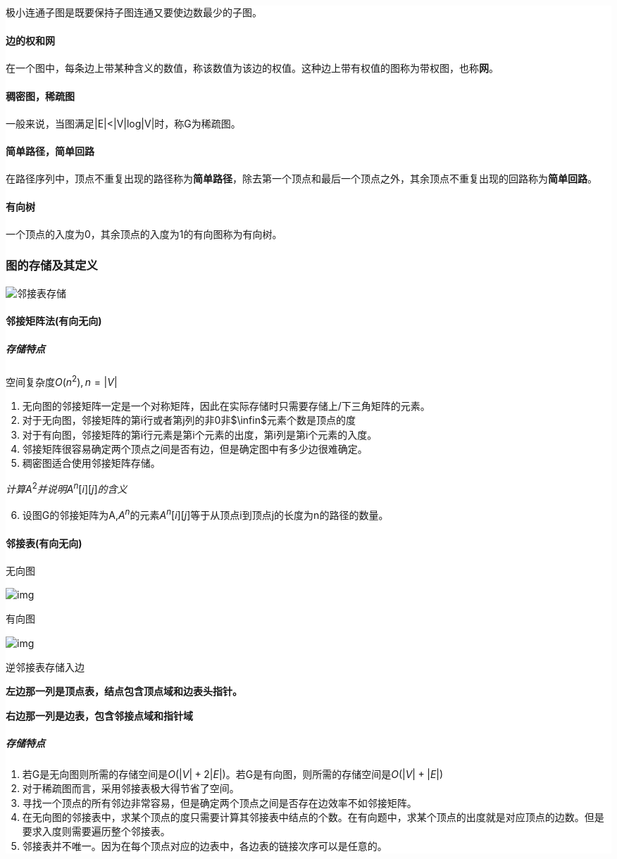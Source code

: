 极小连通子图是既要保持子图连通又要使边数最少的子图。

#### 边的权和网

在一个图中，每条边上带某种含义的数值，称该数值为该边的权值。这种边上带有权值的图称为带权图，也称**网**。

#### 稠密图，稀疏图

一般来说，当图满足|E|<|V|log|V|时，称G为稀疏图。

#### 简单路径，简单回路

在路径序列中，顶点不重复出现的路径称为**简单路径**，除去第一个顶点和最后一个顶点之外，其余顶点不重复出现的回路称为**简单回路**。

#### 有向树

一个顶点的入度为0，其余顶点的入度为1的有向图称为有向树。

### 图的存储及其定义

![邻接表存储](https://cdn.jsdelivr.net/gh/RivTian/Blogimg/img/20220702144740.png)

#### 邻接矩阵法(有向无向)

##### 存储特点

空间复杂度$O(n^2),n = |V|$

1) 无向图的邻接矩阵一定是一个对称矩阵，因此在实际存储时只需要存储上/下三角矩阵的元素。
2) 对于无向图，邻接矩阵的第i行或者第j列的非0非$\infin$元素个数是顶点的度
3) 对于有向图，邻接矩阵的第i行元素是第i个元素的出度，第i列是第i个元素的入度。
4) 邻接矩阵很容易确定两个顶点之间是否有边，但是确定图中有多少边很难确定。
5) 稠密图适合使用邻接矩阵存储。

$计算A^{2}并说明A^{n}[i][j]的含义$

6) 设图G的邻接矩阵为A,$A^n$的元素$A^{n}[i][j]$等于从顶点i到顶点j的长度为n的路径的数量。

#### 邻接表(有向无向)

无向图

![img](https://img-blog.csdn.net/20130429141605716)

有向图

![img](https://img-blog.csdn.net/20130429141926037)

逆邻接表存储入边

**左边那一列是顶点表，结点包含顶点域和边表头指针。**

**右边那一列是边表，包含邻接点域和指针域**

##### 存储特点

1) 若G是无向图则所需的存储空间是$O(|V|+2|E|)$。若G是有向图，则所需的存储空间是$O(|V|+|E|)$
2) 对于稀疏图而言，采用邻接表极大得节省了空间。
3) 寻找一个顶点的所有邻边非常容易，但是确定两个顶点之间是否存在边效率不如邻接矩阵。
4) 在无向图的邻接表中，求某个顶点的度只需要计算其邻接表中结点的个数。在有向题中，求某个顶点的出度就是对应顶点的边数。但是要求入度则需要遍历整个邻接表。
5) 邻接表并不唯一。因为在每个顶点对应的边表中，各边表的链接次序可以是任意的。
